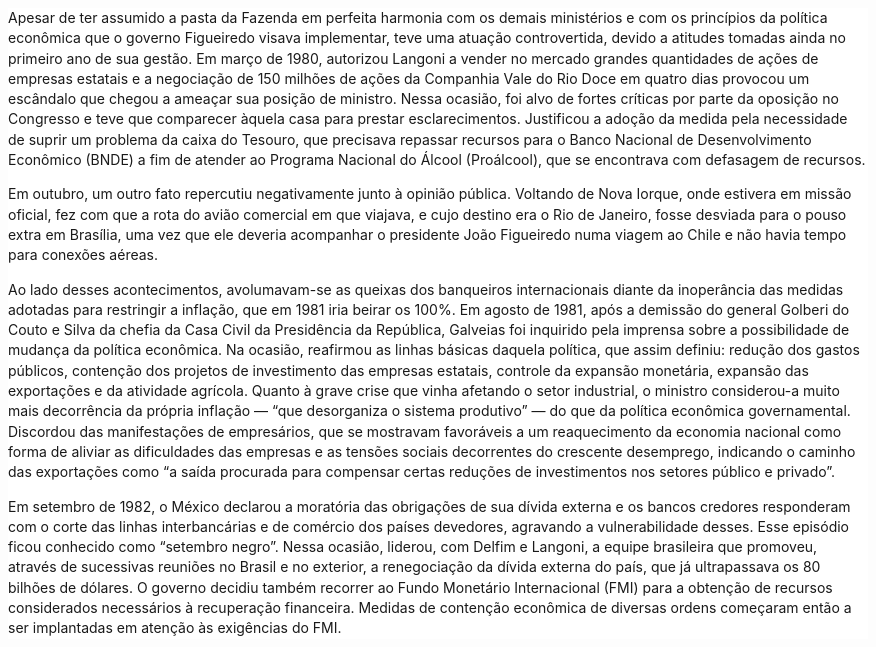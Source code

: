 Apesar de ter assumido a pasta da Fazenda em perfeita harmonia com os
demais ministérios e com os princípios da política econômica que o
governo Figueiredo visava implementar, teve uma atuação controvertida,
devido a atitudes tomadas ainda no primeiro ano de sua gestão. Em março
de 1980, autorizou Langoni a vender no mercado grandes quantidades de
ações de empresas estatais e a negociação de 150 milhões de ações da
Companhia Vale do Rio Doce em quatro dias provocou um escândalo que
chegou a ameaçar sua posição de ministro. Nessa ocasião, foi alvo de
fortes críticas por parte da oposição no Congresso e teve que comparecer
àquela casa para prestar esclarecimentos. Justificou a adoção da medida
pela necessidade de suprir um problema da caixa do Tesouro, que
precisava repassar recursos para o Banco Nacional de Desenvolvimento
Econômico (BNDE) a fim de atender ao Programa Nacional do Álcool
(Proálcool), que se encontrava com defasagem de recursos.

Em outubro, um outro fato repercutiu negativamente junto à opinião
pública. Voltando de Nova Iorque, onde estivera em missão oficial, fez
com que a rota do avião comercial em que viajava, e cujo destino era o
Rio de Janeiro, fosse desviada para o pouso extra em Brasília, uma vez
que ele deveria acompanhar o presidente João Figueiredo numa viagem ao
Chile e não havia tempo para conexões aéreas.

Ao lado desses acontecimentos, avolumavam-se as queixas dos banqueiros
internacionais diante da inoperância das medidas adotadas para
restringir a inflação, que em 1981 iria beirar os 100%. Em agosto de
1981, após a demissão do general Golberi do Couto e Silva da chefia da
Casa Civil da Presidência da República, Galveias foi inquirido pela
imprensa sobre a possibilidade de mudança da política econômica. Na
ocasião, reafirmou as linhas básicas daquela política, que assim
definiu: redução dos gastos públicos, contenção dos projetos de
investimento das empresas estatais, controle da expansão monetária,
expansão das exportações e da atividade agrícola. Quanto à grave crise
que vinha afetando o setor industrial, o ministro considerou-a muito
mais decorrência da própria inflação — “que desorganiza o sistema
produtivo” — do que da política econômica governamental. Discordou das
manifestações de empresários, que se mostravam favoráveis a um
reaquecimento da economia nacional como forma de aliviar as dificuldades
das empresas e as tensões sociais decorrentes do crescente desemprego,
indicando o caminho das exportações como “a saída procurada para
compensar certas reduções de investimentos nos setores público e
privado”.

Em setembro de 1982, o México declarou a moratória das obrigações de sua
dívida externa e os bancos credores responderam com o corte das linhas
interbancárias e de comércio dos países devedores, agravando a
vulnerabilidade desses. Esse episódio ficou conhecido como “setembro
negro”. Nessa ocasião, liderou, com Delfim e Langoni, a equipe
brasileira que promoveu, através de sucessivas reuniões no Brasil e no
exterior, a renegociação da dívida externa do país, que já ultrapassava
os 80 bilhões de dólares. O governo decidiu também recorrer ao Fundo
Monetário Internacional (FMI) para a obtenção de recursos considerados
necessários à recuperação financeira. Medidas de contenção econômica de
diversas ordens começaram então a ser implantadas em atenção às
exigências do FMI.

